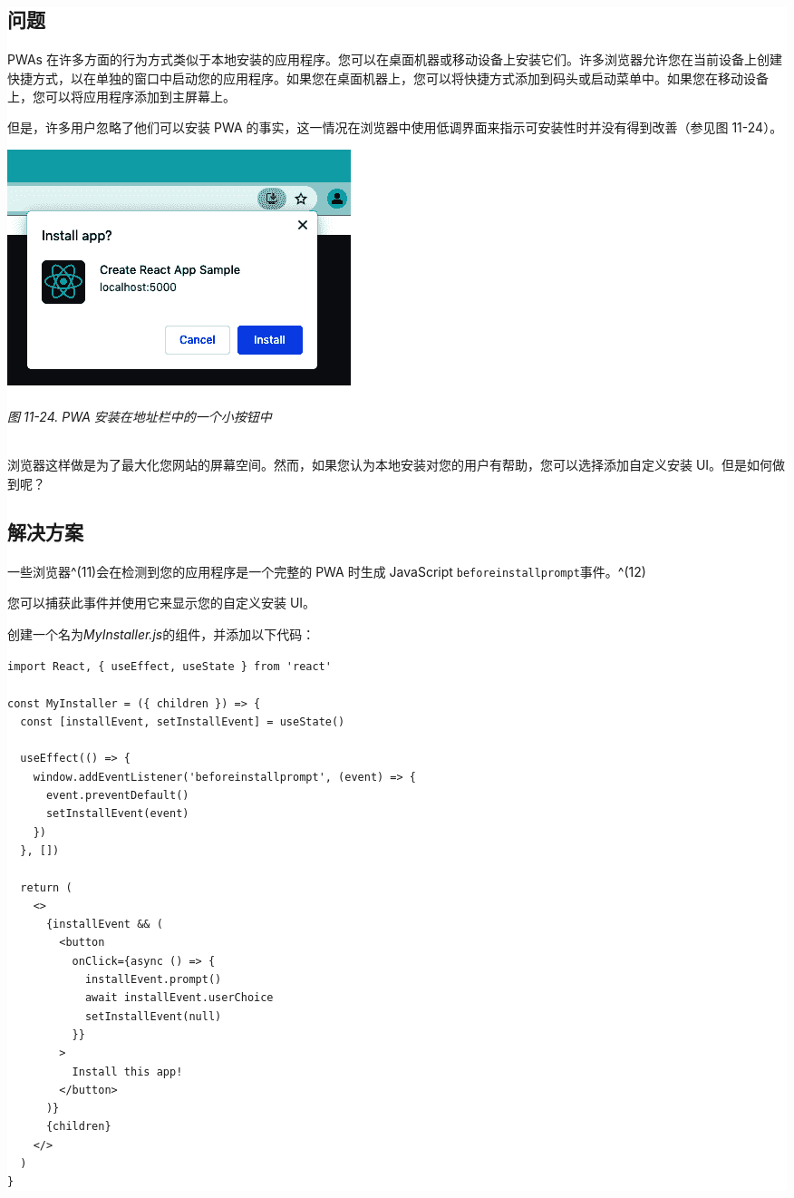 ## 问题

PWAs 在许多方面的行为方式类似于本地安装的应用程序。您可以在桌面机器或移动设备上安装它们。许多浏览器允许您在当前设备上创建快捷方式，以在单独的窗口中启动您的应用程序。如果您在桌面机器上，您可以将快捷方式添加到码头或启动菜单中。如果您在移动设备上，您可以将应用程序添加到主屏幕上。

但是，许多用户忽略了他们可以安装 PWA 的事实，这一情况在浏览器中使用低调界面来指示可安装性时并没有得到改善（参见图 11-24）。

![](img/recb_1124.png)

###### 图 11-24\. PWA 安装在地址栏中的一个小按钮中

浏览器这样做是为了最大化您网站的屏幕空间。然而，如果您认为本地安装对您的用户有帮助，您可以选择添加自定义安装 UI。但是如何做到呢？

## 解决方案

一些浏览器^(11)会在检测到您的应用程序是一个完整的 PWA 时生成 JavaScript `beforeinstallprompt`事件。^(12)

您可以捕获此事件并使用它来显示您的自定义安装 UI。

创建一个名为*MyInstaller.js*的组件，并添加以下代码：

```
import React, { useEffect, useState } from 'react'

const MyInstaller = ({ children }) => {
  const [installEvent, setInstallEvent] = useState()

  useEffect(() => {
    window.addEventListener('beforeinstallprompt', (event) => {
      event.preventDefault()
      setInstallEvent(event)
    })
  }, [])

  return (
    <>
      {installEvent && (
        <button
          onClick={async () => {
            installEvent.prompt()
            await installEvent.userChoice
            setInstallEvent(null)
          }}
        >
          Install this app!
        </button>
      )}
      {children}
    </>
  )
}

```